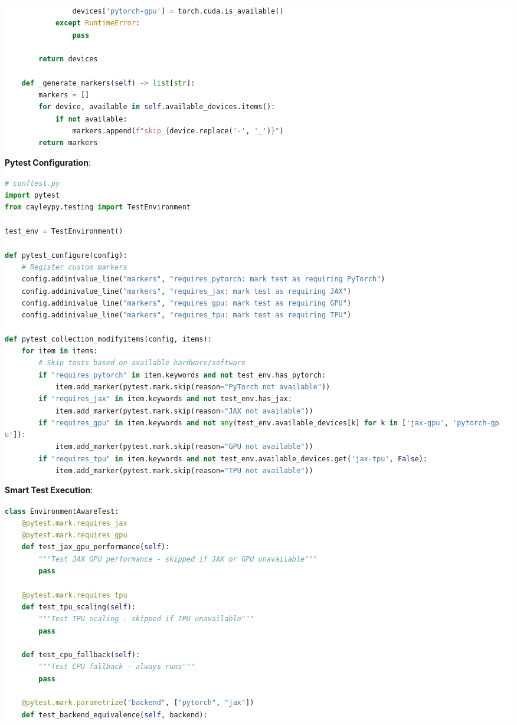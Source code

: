 ```python
                devices['pytorch-gpu'] = torch.cuda.is_available()
            except RuntimeError:
                pass
                
        return devices
    
    def _generate_markers(self) -> list[str]:
        markers = []
        for device, available in self.available_devices.items():
            if not available:
                markers.append(f"skip_{device.replace('-', '_')}")
        return markers
```

**Pytest Configuration**:
```python
# conftest.py
import pytest
from cayleypy.testing import TestEnvironment

test_env = TestEnvironment()

def pytest_configure(config):
    # Register custom markers
    config.addinivalue_line("markers", "requires_pytorch: mark test as requiring PyTorch")
    config.addinivalue_line("markers", "requires_jax: mark test as requiring JAX")
    config.addinivalue_line("markers", "requires_gpu: mark test as requiring GPU")
    config.addinivalue_line("markers", "requires_tpu: mark test as requiring TPU")

def pytest_collection_modifyitems(config, items):
    for item in items:
        # Skip tests based on available hardware/software
        if "requires_pytorch" in item.keywords and not test_env.has_pytorch:
            item.add_marker(pytest.mark.skip(reason="PyTorch not available"))
        if "requires_jax" in item.keywords and not test_env.has_jax:
            item.add_marker(pytest.mark.skip(reason="JAX not available"))
        if "requires_gpu" in item.keywords and not any(test_env.available_devices[k] for k in ['jax-gpu', 'pytorch-gpu']):
            item.add_marker(pytest.mark.skip(reason="GPU not available"))
        if "requires_tpu" in item.keywords and not test_env.available_devices.get('jax-tpu', False):
            item.add_marker(pytest.mark.skip(reason="TPU not available"))
```

**Smart Test Execution**:
```python
class EnvironmentAwareTest:
    @pytest.mark.requires_jax
    @pytest.mark.requires_gpu
    def test_jax_gpu_performance(self):
        """Test JAX GPU performance - skipped if JAX or GPU unavailable"""
        pass
    
    @pytest.mark.requires_tpu
    def test_tpu_scaling(self):
        """Test TPU scaling - skipped if TPU unavailable"""
        pass
    
    def test_cpu_fallback(self):
        """Test CPU fallback - always runs"""
        pass
    
    @pytest.mark.parametrize("backend", ["pytorch", "jax"])
    def test_backend_equivalence(self, backend):
```